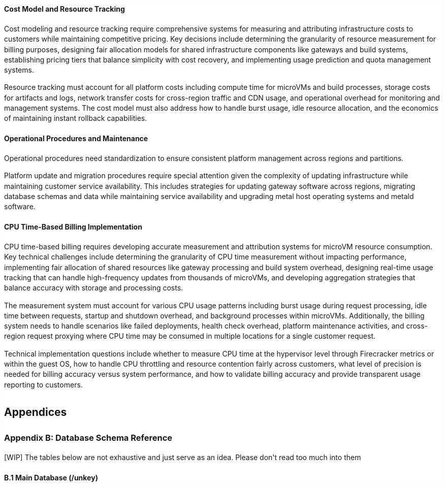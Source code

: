 #### Cost Model and Resource Tracking

Cost modeling and resource tracking require comprehensive systems for measuring and attributing infrastructure costs to customers while maintaining competitive pricing. Key decisions include determining the granularity of resource measurement for billing purposes, designing fair allocation models for shared infrastructure components like gateways and build systems, establishing pricing tiers that balance simplicity with cost recovery, and implementing usage prediction and quota management systems.

Resource tracking must account for all platform costs including compute time for microVMs and build processes, storage costs for artifacts and logs, network transfer costs for cross-region traffic and CDN usage, and operational overhead for monitoring and management systems. The cost model must also address how to handle burst usage, idle resource allocation, and the economics of maintaining instant rollback capabilities.

#### Operational Procedures and Maintenance

Operational procedures need standardization to ensure consistent platform management across regions and partitions.

Platform update and migration procedures require special attention given the complexity of updating infrastructure while maintaining customer service availability. This includes strategies for updating gateway software across regions, migrating database schemas and data while maintaining service availability and upgrading metal host operating systems and metald software.

#### CPU Time-Based Billing Implementation

CPU time-based billing requires developing accurate measurement and attribution systems for microVM resource consumption. Key technical challenges include determining the granularity of CPU time measurement without impacting performance, implementing fair allocation of shared resources like gateway processing and build system overhead, designing real-time usage tracking that can handle high-frequency updates from thousands of microVMs, and developing aggregation strategies that balance accuracy with storage and processing costs.

The measurement system must account for various CPU usage patterns including burst usage during request processing, idle time between requests, startup and shutdown overhead, and background processes within microVMs. Additionally, the billing system needs to handle scenarios like failed deployments, health check overhead, platform maintenance activities, and cross-region request proxying where CPU time may be consumed in multiple locations for a single customer request.

Technical implementation questions include whether to measure CPU time at the hypervisor level through Firecracker metrics or within the guest OS, how to handle CPU throttling and resource contention fairly across customers, what level of precision is needed for billing accuracy versus system performance, and how to validate billing accuracy and provide transparent usage reporting to customers.

## Appendices

### Appendix B: Database Schema Reference

\[WIP\] The tables below are not exhaustive and just serve as an idea. Please don't read too much into them

#### B.1 Main Database (/unkey)
